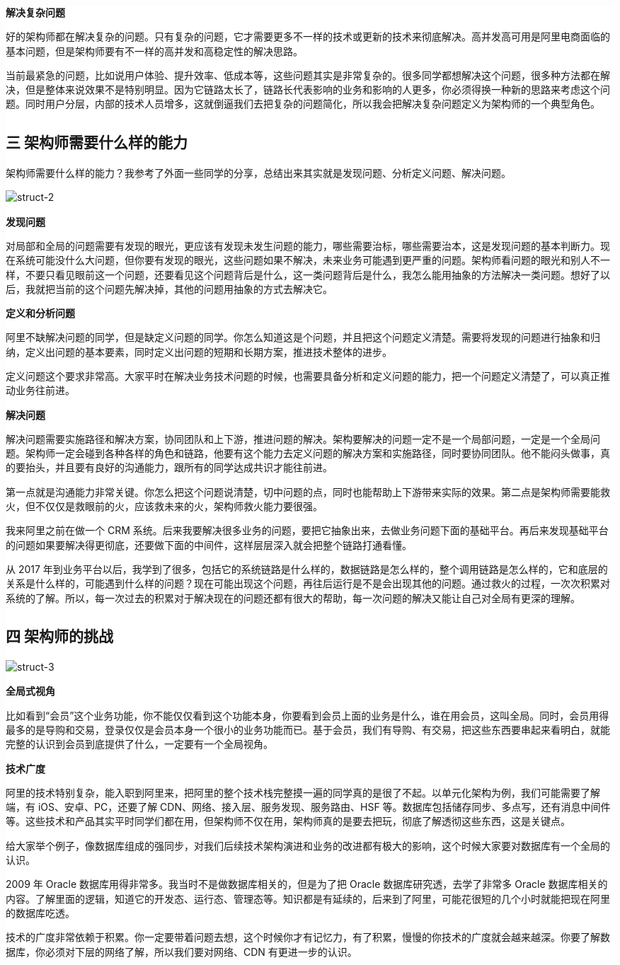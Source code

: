 **解决复杂问题**

好的架构师都在解决复杂的问题。只有复杂的问题，它才需要更多不一样的技术或更新的技术来彻底解决。高并发高可用是阿里电商面临的基本问题，但是架构师要有不一样的高并发和高稳定性的解决思路。

当前最紧急的问题，比如说用户体验、提升效率、低成本等，这些问题其实是非常复杂的。很多同学都想解决这个问题，很多种方法都在解决，但是整体来说效果不是特别明显。因为它链路太长了，链路长代表影响的业务和影响的人更多，你必须得换一种新的思路来考虑这个问题。同时用户分层，内部的技术人员增多，这就倒逼我们去把复杂的问题简化，所以我会把解决复杂问题定义为架构师的一个典型角色。

三  架构师需要什么样的能力
------

架构师需要什么样的能力？我参考了外面一些同学的分享，总结出来其实就是发现问题、分析定义问题、解决问题。

![struct-2](https://github.com/Mein-Augenstern/MUYI/blob/master/docs/%E6%9E%B6%E6%9E%84/picture/struct-1.png)

**发现问题**

对局部和全局的问题需要有发现的眼光，更应该有发现未发生问题的能力，哪些需要治标，哪些需要治本，这是发现问题的基本判断力。现在系统可能没什么大问题，但你要有发现的眼光，这些问题如果不解决，未来业务可能遇到更严重的问题。架构师看问题的眼光和别人不一样，不要只看见眼前这一个问题，还要看见这个问题背后是什么，这一类问题背后是什么，我怎么能用抽象的方法解决一类问题。想好了以后，我就把当前的这个问题先解决掉，其他的问题用抽象的方式去解决它。

**定义和分析问题**

阿里不缺解决问题的同学，但是缺定义问题的同学。你怎么知道这是个问题，并且把这个问题定义清楚。需要将发现的问题进行抽象和归纳，定义出问题的基本要素，同时定义出问题的短期和长期方案，推进技术整体的进步。

定义问题这个要求非常高。大家平时在解决业务技术问题的时候，也需要具备分析和定义问题的能力，把一个问题定义清楚了，可以真正推动业务往前进。

**解决问题**

解决问题需要实施路径和解决方案，协同团队和上下游，推进问题的解决。架构要解决的问题一定不是一个局部问题，一定是一个全局问题。架构师一定会碰到各种各样的角色和链路，他要有这个能力去定义问题的解决方案和实施路径，同时要协同团队。他不能闷头做事，真的要抬头，并且要有良好的沟通能力，跟所有的同学达成共识才能往前进。

第一点就是沟通能力非常关键。你怎么把这个问题说清楚，切中问题的点，同时也能帮助上下游带来实际的效果。第二点是架构师需要能救火，但不仅仅是救眼前的火，应该救未来的火，架构师救火能力要很强。

我来阿里之前在做一个 CRM 系统。后来我要解决很多业务的问题，要把它抽象出来，去做业务问题下面的基础平台。再后来发现基础平台的问题如果要解决得更彻底，还要做下面的中间件，这样层层深入就会把整个链路打通看懂。

从 2017 年到业务平台以后，我学到了很多，包括它的系统链路是什么样的，数据链路是怎么样的，整个调用链路是怎么样的，它和底层的关系是什么样的，可能遇到什么样的问题？现在可能出现这个问题，再往后运行是不是会出现其他的问题。通过救火的过程，一次次积累对系统的了解。所以，每一次过去的积累对于解决现在的问题还都有很大的帮助，每一次问题的解决又能让自己对全局有更深的理解。

四  架构师的挑战
------

![struct-3](https://github.com/Mein-Augenstern/MUYI/blob/master/docs/%E6%9E%B6%E6%9E%84/picture/struct-1.png)

**全局式视角**

比如看到“会员”这个业务功能，你不能仅仅看到这个功能本身，你要看到会员上面的业务是什么，谁在用会员，这叫全局。同时，会员用得最多的是导购和交易，登录仅仅是会员本身一个很小的业务功能而已。基于会员，我们有导购、有交易，把这些东西要串起来看明白，就能完整的认识到会员到底提供了什么，一定要有一个全局视角。

**技术广度**

阿里的技术特别复杂，能入职到阿里来，把阿里的整个技术栈完整摸一遍的同学真的是很了不起。以单元化架构为例，我们可能需要了解端，有 iOS、安卓、PC，还要了解 CDN、网络、接入层、服务发现、服务路由、HSF 等。数据库包括储存同步、多点写，还有消息中间件等。这些技术和产品其实平时同学们都在用，但架构师不仅在用，架构师真的是要去把玩，彻底了解透彻这些东西，这是关键点。

给大家举个例子，像数据库组成的强同步，对我们后续技术架构演进和业务的改进都有极大的影响，这个时候大家要对数据库有一个全局的认识。

2009 年 Oracle 数据库用得非常多。我当时不是做数据库相关的，但是为了把 Oracle 数据库研究透，去学了非常多 Oracle 数据库相关的内容。了解里面的逻辑，知道它的开发态、运行态、管理态等。知识都是有延续的，后来到了阿里，可能花很短的几个小时就能把现在阿里的数据库吃透。

技术的广度非常依赖于积累。你一定要带着问题去想，这个时候你才有记忆力，有了积累，慢慢的你技术的广度就会越来越深。你要了解数据库，你必须对下层的网络了解，所以我们要对网络、CDN 有更进一步的认识。
